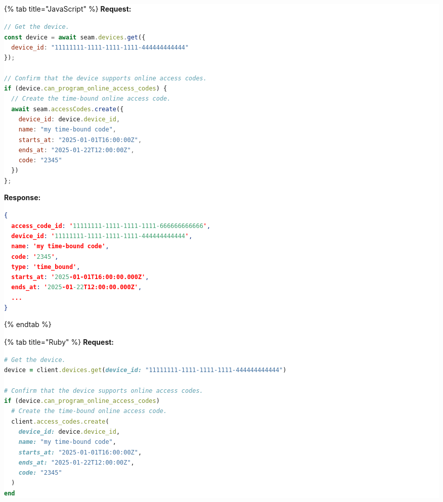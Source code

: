 {% tab title="JavaScript" %}
**Request:**

```javascript
// Get the device.
const device = await seam.devices.get({
  device_id: "11111111-1111-1111-1111-444444444444"
});

// Confirm that the device supports online access codes.
if (device.can_program_online_access_codes) {
  // Create the time-bound online access code.
  await seam.accessCodes.create({
    device_id: device.device_id,
    name: "my time-bound code",
    starts_at: "2025-01-01T16:00:00Z",
    ends_at: "2025-01-22T12:00:00Z",
    code: "2345"
  })
};
```

**Response:**

```json
{
  access_code_id: '11111111-1111-1111-1111-666666666666',
  device_id: '11111111-1111-1111-1111-444444444444',
  name: 'my time-bound code',
  code: '2345',
  type: 'time_bound',
  starts_at: '2025-01-01T16:00:00.000Z',
  ends_at: '2025-01-22T12:00:00.000Z',
  ...
}
```
{% endtab %}

{% tab title="Ruby" %}
**Request:**

```ruby
# Get the device.
device = client.devices.get(device_id: "11111111-1111-1111-1111-444444444444")

# Confirm that the device supports online access codes.
if (device.can_program_online_access_codes)
  # Create the time-bound online access code.
  client.access_codes.create(
    device_id: device.device_id,
    name: "my time-bound code",
    starts_at: "2025-01-01T16:00:00Z",
    ends_at: "2025-01-22T12:00:00Z",
    code: "2345"
  )
end
```
